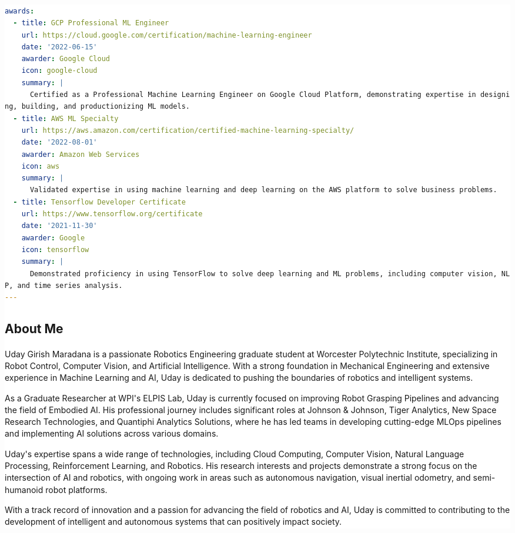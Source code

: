```yaml
awards:
  - title: GCP Professional ML Engineer
    url: https://cloud.google.com/certification/machine-learning-engineer
    date: '2022-06-15'
    awarder: Google Cloud
    icon: google-cloud
    summary: |
      Certified as a Professional Machine Learning Engineer on Google Cloud Platform, demonstrating expertise in designing, building, and productionizing ML models.
  - title: AWS ML Specialty
    url: https://aws.amazon.com/certification/certified-machine-learning-specialty/
    date: '2022-08-01'
    awarder: Amazon Web Services
    icon: aws
    summary: |
      Validated expertise in using machine learning and deep learning on the AWS platform to solve business problems.
  - title: Tensorflow Developer Certificate
    url: https://www.tensorflow.org/certificate
    date: '2021-11-30'
    awarder: Google
    icon: tensorflow
    summary: |
      Demonstrated proficiency in using TensorFlow to solve deep learning and ML problems, including computer vision, NLP, and time series analysis.
---
```


## About Me

Uday Girish Maradana is a passionate Robotics Engineering graduate student at Worcester Polytechnic Institute, specializing in Robot Control, Computer Vision, and Artificial Intelligence. With a strong foundation in Mechanical Engineering and extensive experience in Machine Learning and AI, Uday is dedicated to pushing the boundaries of robotics and intelligent systems.

As a Graduate Researcher at WPI's ELPIS Lab, Uday is currently focused on improving Robot Grasping Pipelines and advancing the field of Embodied AI. His professional journey includes significant roles at Johnson & Johnson, Tiger Analytics, New Space Research Technologies, and Quantiphi Analytics Solutions, where he has led teams in developing cutting-edge MLOps pipelines and implementing AI solutions across various domains.

Uday's expertise spans a wide range of technologies, including Cloud Computing, Computer Vision, Natural Language Processing, Reinforcement Learning, and Robotics. His research interests and projects demonstrate a strong focus on the intersection of AI and robotics, with ongoing work in areas such as autonomous navigation, visual inertial odometry, and semi-humanoid robot platforms.

With a track record of innovation and a passion for advancing the field of robotics and AI, Uday is committed to contributing to the development of intelligent and autonomous systems that can positively impact society.